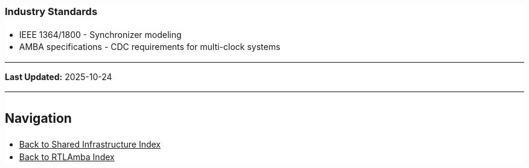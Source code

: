 ### Industry Standards
- IEEE 1364/1800 - Synchronizer modeling
- AMBA specifications - CDC requirements for multi-clock systems

---

**Last Updated:** 2025-10-24

---

## Navigation

- [Back to Shared Infrastructure Index](README.md)
- [Back to RTLAmba Index](../README.md)
